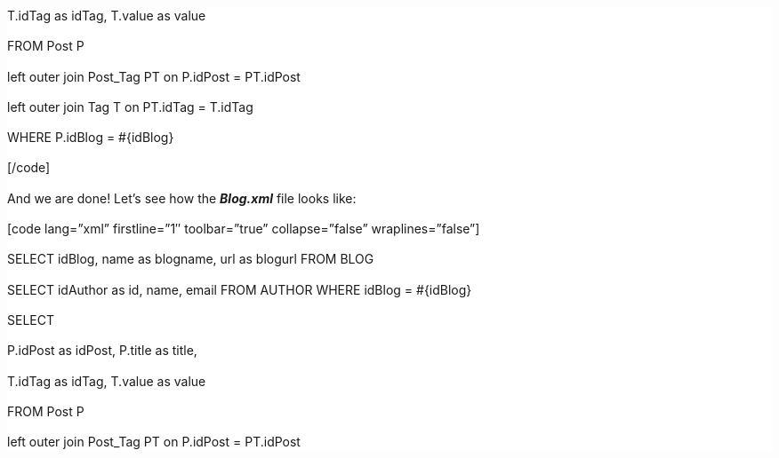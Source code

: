T.idTag as idTag, T.value as value
	  
FROM Post P
	  
left outer join Post_Tag PT on P.idPost = PT.idPost
	  
left outer join Tag T on PT.idTag = T.idTag
	  
WHERE P.idBlog = #{idBlog}
  

  
[/code]

And we are done! Let&#8217;s see how the _**Blog.xml**_ file looks like:

[code lang=&#8221;xml&#8221; firstline=&#8221;1&#8243; toolbar=&#8221;true&#8221; collapse=&#8221;false&#8221; wraplines=&#8221;false&#8221;]
  

  





	      

	      

	      

	      

	      

      



	      

	      

	      

      



    	  

    	  

      



    	  
SELECT idBlog, name as blogname, url as blogurl FROM BLOG
      



   		  
SELECT idAuthor as id, name, email FROM AUTHOR WHERE idBlog = #{idBlog}
     



   		  
SELECT
			  
P.idPost as idPost, P.title as title,
		      
T.idTag as idTag, T.value as value
		  
FROM Post P
      		  
left outer join Post_Tag PT on P.idPost = PT.idPost
		  	  